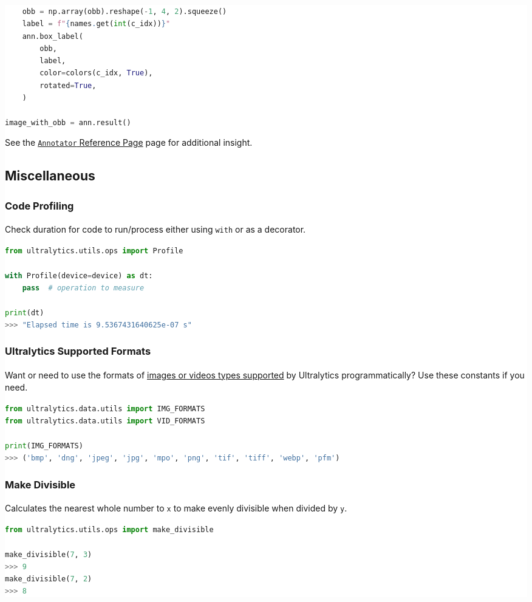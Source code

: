 ```python
    obb = np.array(obb).reshape(-1, 4, 2).squeeze()
    label = f"{names.get(int(c_idx))}"
    ann.box_label(
        obb,
        label,
        color=colors(c_idx, True),
        rotated=True,
    )

image_with_obb = ann.result()
```

See the [`Annotator` Reference Page](../reference/utils/plotting.md#ultralytics.utils.plotting.Annotator) page for additional insight.

## Miscellaneous 

### Code Profiling

Check duration for code to run/process either using `with` or as a decorator.

```python
from ultralytics.utils.ops import Profile

with Profile(device=device) as dt:
    pass  # operation to measure

print(dt)
>>> "Elapsed time is 9.5367431640625e-07 s"
```

### Ultralytics Supported Formats

Want or need to use the formats of [images or videos types supported](../modes/predict.md#image-and-video-formats) by Ultralytics programmatically? Use these constants if you need.

```python
from ultralytics.data.utils import IMG_FORMATS
from ultralytics.data.utils import VID_FORMATS

print(IMG_FORMATS)
>>> ('bmp', 'dng', 'jpeg', 'jpg', 'mpo', 'png', 'tif', 'tiff', 'webp', 'pfm')
```

### Make Divisible

Calculates the nearest whole number to `x` to make evenly divisible when divided by `y`.

```python
from ultralytics.utils.ops import make_divisible

make_divisible(7, 3)
>>> 9
make_divisible(7, 2)
>>> 8
```
